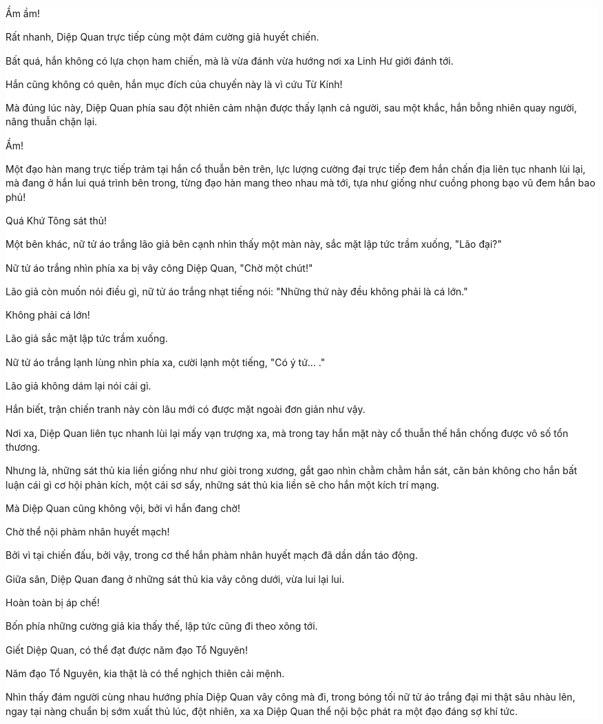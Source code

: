 Ầm ầm!

Rất nhanh, Diệp Quan trực tiếp cùng một đám cường giả huyết chiến.

Bất quá, hắn không có lựa chọn ham chiến, mà là vừa đánh vừa hướng nơi xa Linh Hư giới đánh tới.

Hắn cũng không có quên, hắn mục đích của chuyến này là vì cứu Từ Kính!

Mà đúng lúc này, Diệp Quan phía sau đột nhiên cảm nhận được thấy lạnh cả người, sau một khắc, hắn bỗng nhiên quay người, nâng thuẫn chặn lại.

Ầm!

Một đạo hàn mang trực tiếp trảm tại hắn cổ thuẫn bên trên, lực lượng cường đại trực tiếp đem hắn chấn địa liên tục nhanh lùi lại, mà đang ở hắn lui quá trình bên trong, từng đạo hàn mang theo nhau mà tới, tựa như giống như cuồng phong bạo vũ đem hắn bao phủ!

Quá Khứ Tông sát thủ!

Một bên khác, nữ tử áo trắng lão giả bên cạnh nhìn thấy một màn này, sắc mặt lập tức trầm xuống, "Lão đại?"

Nữ tử áo trắng nhìn phía xa bị vây công Diệp Quan, "Chờ một chút!"

Lão giả còn muốn nói điều gì, nữ tử áo trắng nhạt tiếng nói: "Những thứ này đều không phải là cá lớn."

Không phải cá lớn!

Lão giả sắc mặt lập tức trầm xuống.

Nữ tử áo trắng lạnh lùng nhìn phía xa, cười lạnh một tiếng, "Có ý tứ... ."

Lão giả không dám lại nói cái gì.

Hắn biết, trận chiến tranh này còn lâu mới có được mặt ngoài đơn giản như vậy.

Nơi xa, Diệp Quan liên tục nhanh lùi lại mấy vạn trượng xa, mà trong tay hắn mặt này cổ thuẫn thế hắn chống được vô số tổn thương.

Nhưng là, những sát thủ kia liền giống như như giòi trong xương, gắt gao nhìn chằm chằm hắn sát, căn bản không cho hắn bất luận cái gì cơ hội phản kích, một cái sơ sẩy, những sát thủ kia liền sẽ cho hắn một kích trí mạng.

Mà Diệp Quan cũng không vội, bởi vì hắn đang chờ!

Chờ thể nội phàm nhân huyết mạch!

Bởi vì tại chiến đấu, bởi vậy, trong cơ thể hắn phàm nhân huyết mạch đã dần dần táo động.

Giữa sân, Diệp Quan đang ở những sát thủ kia vây công dưới, vừa lui lại lui.

Hoàn toàn bị áp chế!

Bốn phía những cường giả kia thấy thế, lập tức cũng đi theo xông tới.

Giết Diệp Quan, có thể đạt được năm đạo Tổ Nguyên!

Năm đạo Tổ Nguyên, kia thật là có thể nghịch thiên cải mệnh.

Nhìn thấy đám người cùng nhau hướng phía Diệp Quan vây công mà đi, trong bóng tối nữ tử áo trắng đại mi thật sâu nhàu lên, ngay tại nàng chuẩn bị sớm xuất thủ lúc, đột nhiên, xa xa Diệp Quan thể nội bộc phát ra một đạo đáng sợ khí tức.
